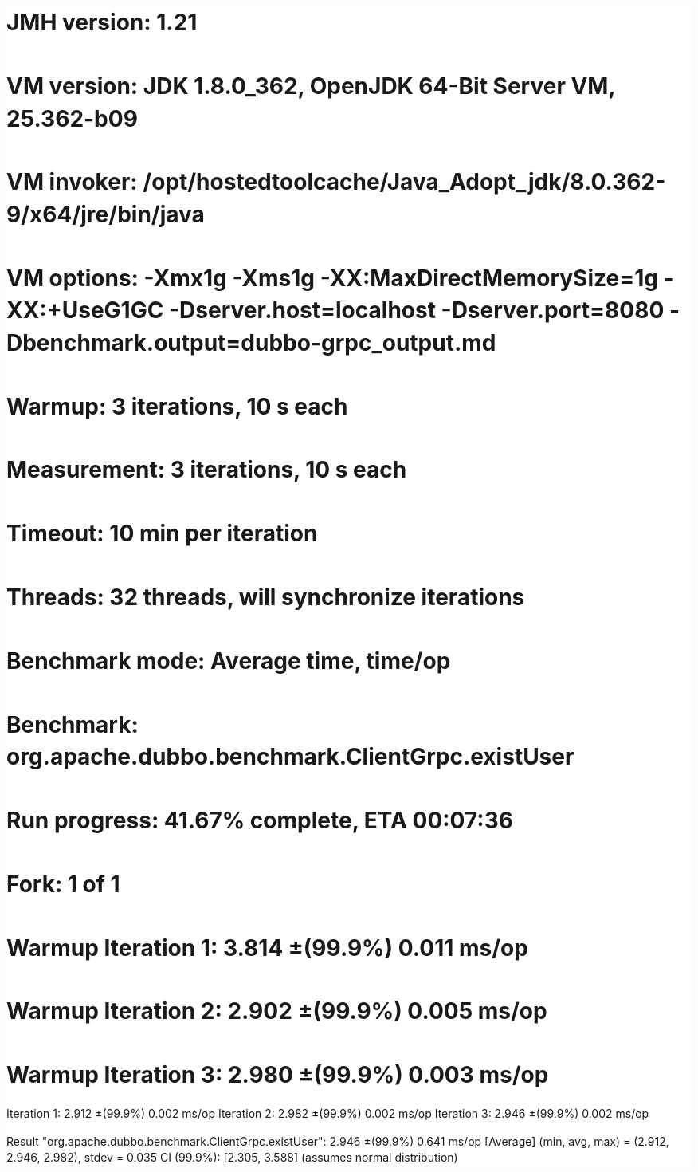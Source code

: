 
# JMH version: 1.21
# VM version: JDK 1.8.0_362, OpenJDK 64-Bit Server VM, 25.362-b09
# VM invoker: /opt/hostedtoolcache/Java_Adopt_jdk/8.0.362-9/x64/jre/bin/java
# VM options: -Xmx1g -Xms1g -XX:MaxDirectMemorySize=1g -XX:+UseG1GC -Dserver.host=localhost -Dserver.port=8080 -Dbenchmark.output=dubbo-grpc_output.md
# Warmup: 3 iterations, 10 s each
# Measurement: 3 iterations, 10 s each
# Timeout: 10 min per iteration
# Threads: 32 threads, will synchronize iterations
# Benchmark mode: Average time, time/op
# Benchmark: org.apache.dubbo.benchmark.ClientGrpc.existUser

# Run progress: 41.67% complete, ETA 00:07:36
# Fork: 1 of 1
# Warmup Iteration   1: 3.814 ±(99.9%) 0.011 ms/op
# Warmup Iteration   2: 2.902 ±(99.9%) 0.005 ms/op
# Warmup Iteration   3: 2.980 ±(99.9%) 0.003 ms/op
Iteration   1: 2.912 ±(99.9%) 0.002 ms/op
Iteration   2: 2.982 ±(99.9%) 0.002 ms/op
Iteration   3: 2.946 ±(99.9%) 0.002 ms/op


Result "org.apache.dubbo.benchmark.ClientGrpc.existUser":
  2.946 ±(99.9%) 0.641 ms/op [Average]
  (min, avg, max) = (2.912, 2.946, 2.982), stdev = 0.035
  CI (99.9%): [2.305, 3.588] (assumes normal distribution)
